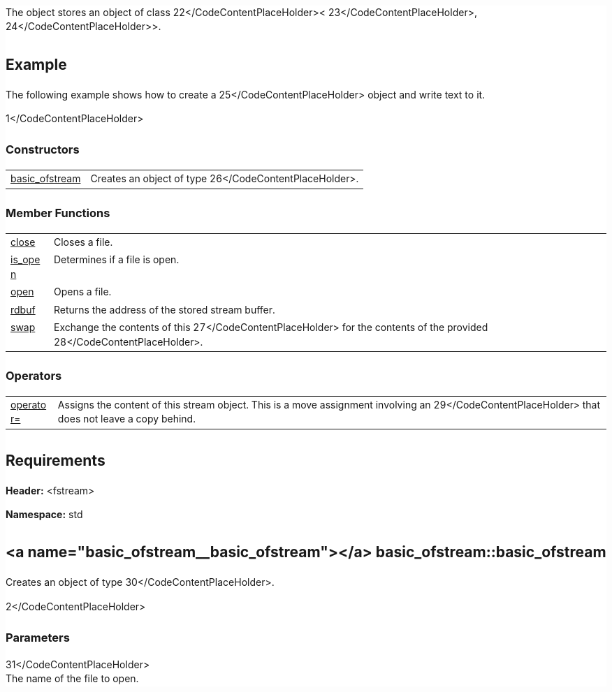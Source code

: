  The object stores an object of class <CodeContentPlaceHolder>22\</CodeContentPlaceHolder>< <CodeContentPlaceHolder>23\</CodeContentPlaceHolder>, <CodeContentPlaceHolder>24\</CodeContentPlaceHolder>>.  
  
## Example  
 The following example shows how to create a <CodeContentPlaceHolder>25\</CodeContentPlaceHolder> object and write text to it.  
  
<CodeContentPlaceHolder>1\</CodeContentPlaceHolder>  
### Constructors  
  
|||  
|-|-|  
|[basic_ofstream](#basic_ofstream__basic_ofstream)|Creates an object of type <CodeContentPlaceHolder>26\</CodeContentPlaceHolder>.|  
  
### Member Functions  
  
|||  
|-|-|  
|[close](#basic_ofstream__close)|Closes a file.|  
|[is_open](#basic_ofstream__is_open)|Determines if a file is open.|  
|[open](#basic_ofstream__open)|Opens a file.|  
|[rdbuf](#basic_ofstream__rdbuf)|Returns the address of the stored stream buffer.|  
|[swap](#basic_ofstream__swap)|Exchange the contents of this <CodeContentPlaceHolder>27\</CodeContentPlaceHolder> for the contents of the provided <CodeContentPlaceHolder>28\</CodeContentPlaceHolder>.|  
  
### Operators  
  
|||  
|-|-|  
|[operator=](#basic_ofstream__operator_eq)|Assigns the content of this stream object. This is a move assignment involving an <CodeContentPlaceHolder>29\</CodeContentPlaceHolder> that does not leave a copy behind.|  
  
## Requirements  
 **Header:** \<fstream>  
  
 **Namespace:** std  
  
##  \<a name="basic_ofstream__basic_ofstream">\</a>  basic_ofstream::basic_ofstream  
 Creates an object of type <CodeContentPlaceHolder>30\</CodeContentPlaceHolder>.  
  
<CodeContentPlaceHolder>2\</CodeContentPlaceHolder>  
### Parameters  
 <CodeContentPlaceHolder>31\</CodeContentPlaceHolder>  
 The name of the file to open.  
  